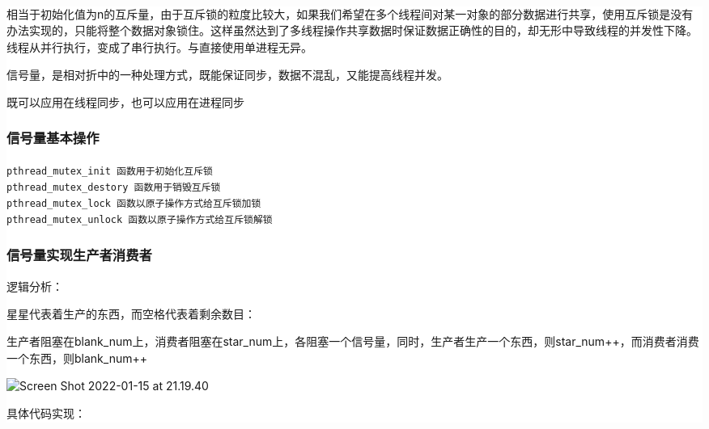 相当于初始化值为n的互斥量，由于互斥锁的粒度比较大，如果我们希望在多个线程间对某一对象的部分数据进行共享，使用互斥锁是没有办法实现的，只能将整个数据对象锁住。这样虽然达到了多线程操作共享数据时保证数据正确性的目的，却无形中导致线程的并发性下降。线程从并行执行，变成了串行执行。与直接使用单进程无异。

信号量，是相对折中的一种处理方式，既能保证同步，数据不混乱，又能提高线程并发。

既可以应用在线程同步，也可以应用在进程同步

### 信号量基本操作

```c
pthread_mutex_init 函数用于初始化互斥锁
pthread_mutex_destory 函数用于销毁互斥锁
pthread_mutex_lock 函数以原子操作方式给互斥锁加锁
pthread_mutex_unlock 函数以原子操作方式给互斥锁解锁
```



### 信号量实现生产者消费者

逻辑分析：

星星代表着生产的东西，而空格代表着剩余数目：

生产者阻塞在blank_num上，消费者阻塞在star_num上，各阻塞一个信号量，同时，生产者生产一个东西，则star_num++，而消费者消费一个东西，则blank_num++

![Screen Shot 2022-01-15 at 21.19.40](https://raw.githubusercontent.com/fsZhuangB/Photos_Of_Blog/master/photos/202201152119154.png)

具体代码实现：

```c
```

